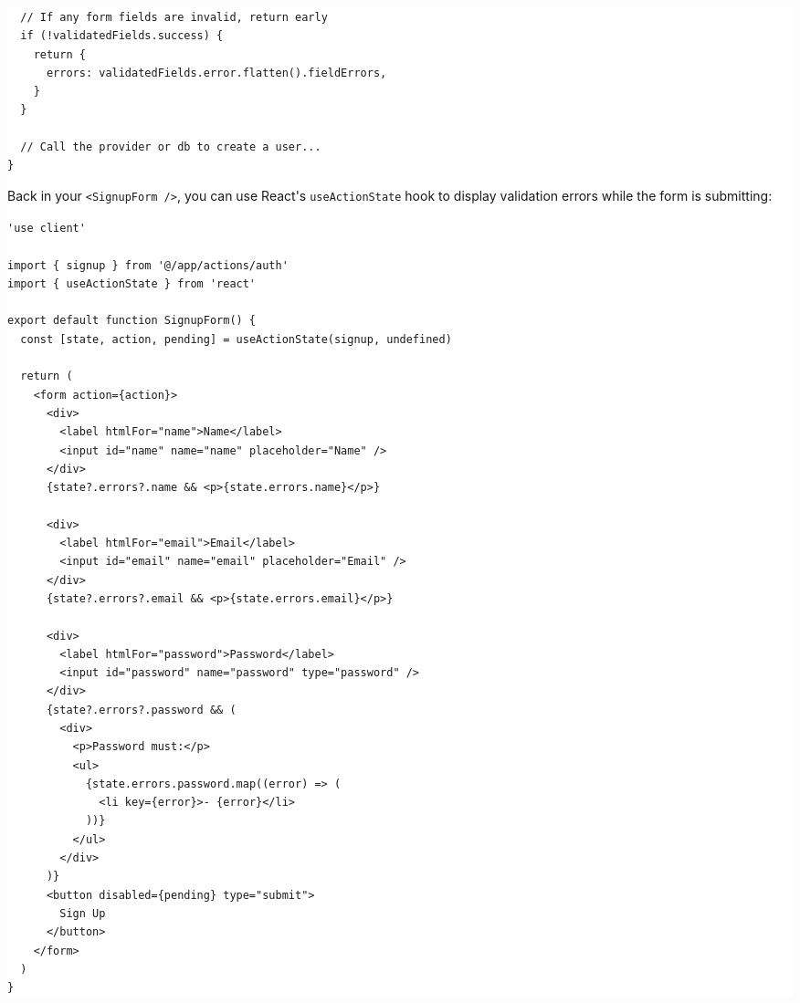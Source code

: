       // If any form fields are invalid, return early
      if (!validatedFields.success) {
        return {
          errors: validatedFields.error.flatten().fieldErrors,
        }
      }
     
      // Call the provider or db to create a user...
    }

Back in your `<SignupForm />`, you can use React's `useActionState` hook to display validation errors while the form is submitting:

    'use client'
     
    import { signup } from '@/app/actions/auth'
    import { useActionState } from 'react'
     
    export default function SignupForm() {
      const [state, action, pending] = useActionState(signup, undefined)
     
      return (
        <form action={action}>
          <div>
            <label htmlFor="name">Name</label>
            <input id="name" name="name" placeholder="Name" />
          </div>
          {state?.errors?.name && <p>{state.errors.name}</p>}
     
          <div>
            <label htmlFor="email">Email</label>
            <input id="email" name="email" placeholder="Email" />
          </div>
          {state?.errors?.email && <p>{state.errors.email}</p>}
     
          <div>
            <label htmlFor="password">Password</label>
            <input id="password" name="password" type="password" />
          </div>
          {state?.errors?.password && (
            <div>
              <p>Password must:</p>
              <ul>
                {state.errors.password.map((error) => (
                  <li key={error}>- {error}</li>
                ))}
              </ul>
            </div>
          )}
          <button disabled={pending} type="submit">
            Sign Up
          </button>
        </form>
      )
    }

